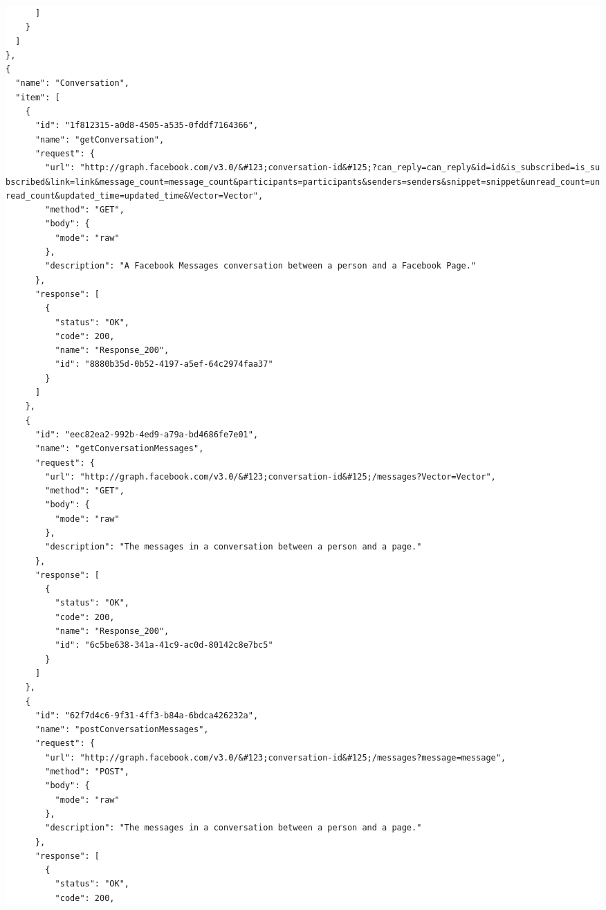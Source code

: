           ]
        }
      ]
    },
    {
      "name": "Conversation",
      "item": [
        {
          "id": "1f812315-a0d8-4505-a535-0fddf7164366",
          "name": "getConversation",
          "request": {
            "url": "http://graph.facebook.com/v3.0/&#123;conversation-id&#125;?can_reply=can_reply&id=id&is_subscribed=is_subscribed&link=link&message_count=message_count&participants=participants&senders=senders&snippet=snippet&unread_count=unread_count&updated_time=updated_time&Vector=Vector",
            "method": "GET",
            "body": {
              "mode": "raw"
            },
            "description": "A Facebook Messages conversation between a person and a Facebook Page."
          },
          "response": [
            {
              "status": "OK",
              "code": 200,
              "name": "Response_200",
              "id": "8880b35d-0b52-4197-a5ef-64c2974faa37"
            }
          ]
        },
        {
          "id": "eec82ea2-992b-4ed9-a79a-bd4686fe7e01",
          "name": "getConversationMessages",
          "request": {
            "url": "http://graph.facebook.com/v3.0/&#123;conversation-id&#125;/messages?Vector=Vector",
            "method": "GET",
            "body": {
              "mode": "raw"
            },
            "description": "The messages in a conversation between a person and a page."
          },
          "response": [
            {
              "status": "OK",
              "code": 200,
              "name": "Response_200",
              "id": "6c5be638-341a-41c9-ac0d-80142c8e7bc5"
            }
          ]
        },
        {
          "id": "62f7d4c6-9f31-4ff3-b84a-6bdca426232a",
          "name": "postConversationMessages",
          "request": {
            "url": "http://graph.facebook.com/v3.0/&#123;conversation-id&#125;/messages?message=message",
            "method": "POST",
            "body": {
              "mode": "raw"
            },
            "description": "The messages in a conversation between a person and a page."
          },
          "response": [
            {
              "status": "OK",
              "code": 200,
